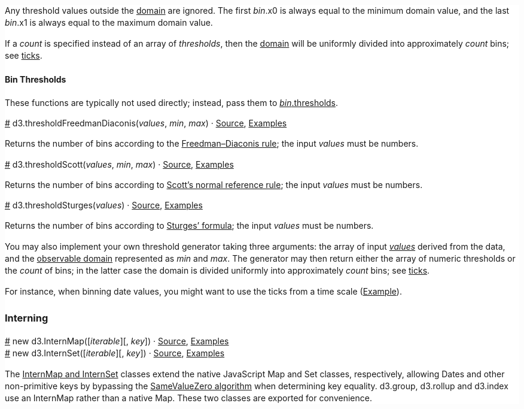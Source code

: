 Any threshold values outside the [domain](./#bin\_domain) are ignored. The first _bin_.x0 is always equal to the minimum domain value, and the last _bin_.x1 is always equal to the maximum domain value.

If a _count_ is specified instead of an array of _thresholds_, then the [domain](./#bin\_domain) will be uniformly divided into approximately _count_ bins; see [ticks](./#ticks).

#### Bin Thresholds

These functions are typically not used directly; instead, pass them to [_bin_.thresholds](./#bin\_thresholds).

[#](./#thresholdFreedmanDiaconis) d3.thresholdFreedmanDiaconis(_values_, _min_, _max_) · [Source](https://github.com/d3/d3-array/blob/main/src/threshold/freedmanDiaconis.js), [Examples](https://observablehq.com/@d3/d3-bin)

Returns the number of bins according to the [Freedman–Diaconis rule](https://en.wikipedia.org/wiki/Histogram#Mathematical\_definition); the input _values_ must be numbers.

[#](./#thresholdScott) d3.thresholdScott(_values_, _min_, _max_) · [Source](https://github.com/d3/d3-array/blob/main/src/threshold/scott.js), [Examples](https://observablehq.com/@d3/d3-bin)

Returns the number of bins according to [Scott’s normal reference rule](https://en.wikipedia.org/wiki/Histogram#Mathematical\_definition); the input _values_ must be numbers.

[#](./#thresholdSturges) d3.thresholdSturges(_values_) · [Source](https://github.com/d3/d3-array/blob/main/src/threshold/sturges.js), [Examples](https://observablehq.com/@d3/d3-bin)

Returns the number of bins according to [Sturges’ formula](https://en.wikipedia.org/wiki/Histogram#Mathematical\_definition); the input _values_ must be numbers.

You may also implement your own threshold generator taking three arguments: the array of input [_values_](./#bin\_value) derived from the data, and the [observable domain](./#bin\_domain) represented as _min_ and _max_. The generator may then return either the array of numeric thresholds or the _count_ of bins; in the latter case the domain is divided uniformly into approximately _count_ bins; see [ticks](./#ticks).

For instance, when binning date values, you might want to use the ticks from a time scale ([Example](https://observablehq.com/@d3/d3-bin-time-thresholds)).

### Interning

[#](./#InternMap) new d3.InternMap(\[_iterable_]\[, _key_]) · [Source](https://github.com/mbostock/internmap/blob/main/src/index.js), [Examples](https://observablehq.com/d/d4c5f6ad343866b9)\
[#](./#InternSet) new d3.InternSet(\[_iterable_]\[, _key_]) · [Source](https://github.com/mbostock/internmap/blob/main/src/index.js), [Examples](https://observablehq.com/d/d4c5f6ad343866b9)

The [InternMap and InternSet](https://github.com/mbostock/internmap) classes extend the native JavaScript Map and Set classes, respectively, allowing Dates and other non-primitive keys by bypassing the [SameValueZero algorithm](https://developer.mozilla.org/en-US/docs/Web/JavaScript/Equality\_comparisons\_and\_sameness) when determining key equality. d3.group, d3.rollup and d3.index use an InternMap rather than a native Map. These two classes are exported for convenience.
